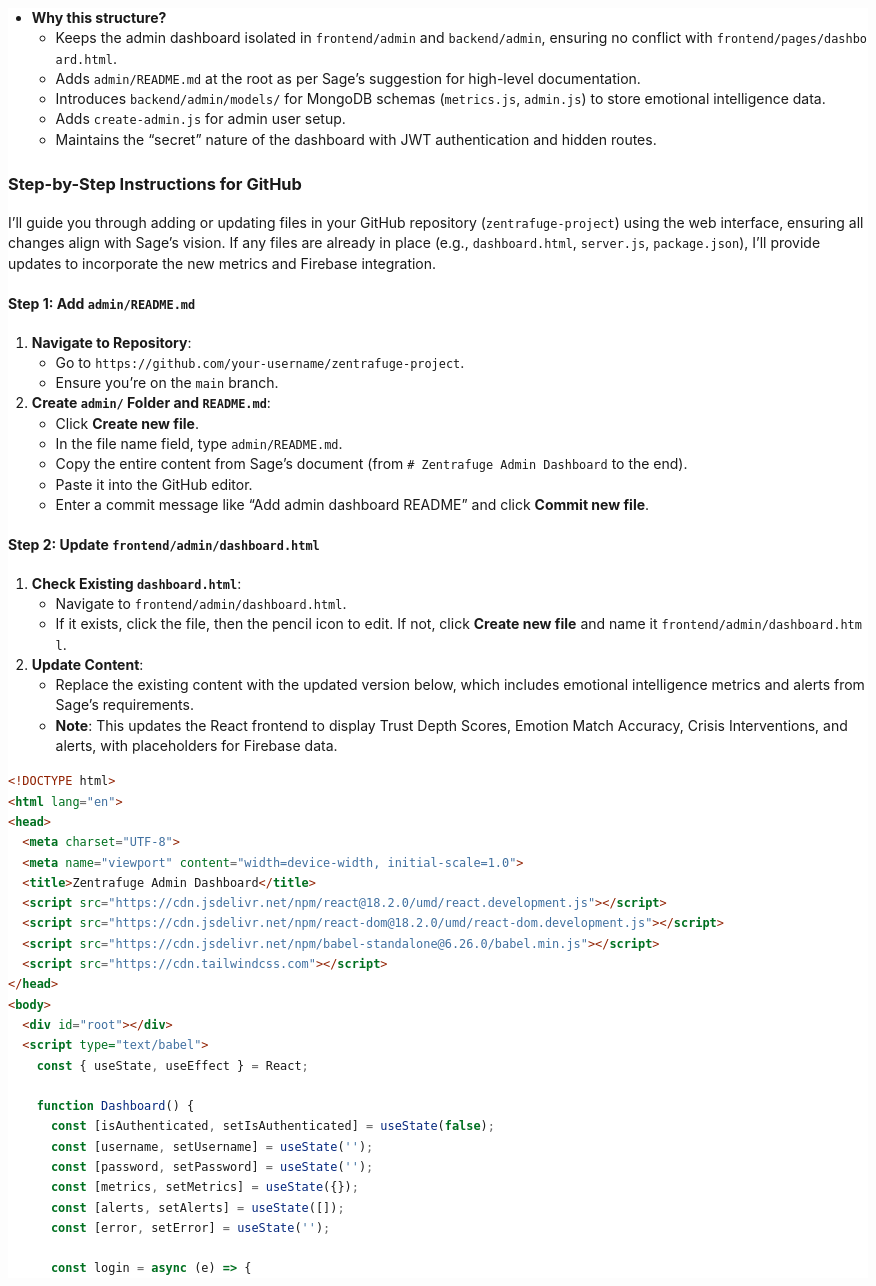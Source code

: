 - **Why this structure?**
  - Keeps the admin dashboard isolated in `frontend/admin` and `backend/admin`, ensuring no conflict with `frontend/pages/dashboard.html`.
  - Adds `admin/README.md` at the root as per Sage’s suggestion for high-level documentation.
  - Introduces `backend/admin/models/` for MongoDB schemas (`metrics.js`, `admin.js`) to store emotional intelligence data.
  - Adds `create-admin.js` for admin user setup.
  - Maintains the “secret” nature of the dashboard with JWT authentication and hidden routes.

### Step-by-Step Instructions for GitHub
I’ll guide you through adding or updating files in your GitHub repository (`zentrafuge-project`) using the web interface, ensuring all changes align with Sage’s vision. If any files are already in place (e.g., `dashboard.html`, `server.js`, `package.json`), I’ll provide updates to incorporate the new metrics and Firebase integration.

#### Step 1: Add `admin/README.md`
1. **Navigate to Repository**:
   - Go to `https://github.com/your-username/zentrafuge-project`.
   - Ensure you’re on the `main` branch.
2. **Create `admin/` Folder and `README.md`**:
   - Click **Create new file**.
   - In the file name field, type `admin/README.md`.
   - Copy the entire content from Sage’s document (from `# Zentrafuge Admin Dashboard` to the end).
   - Paste it into the GitHub editor.
   - Enter a commit message like “Add admin dashboard README” and click **Commit new file**.

#### Step 2: Update `frontend/admin/dashboard.html`
1. **Check Existing `dashboard.html`**:
   - Navigate to `frontend/admin/dashboard.html`.
   - If it exists, click the file, then the pencil icon to edit. If not, click **Create new file** and name it `frontend/admin/dashboard.html`.
2. **Update Content**:
   - Replace the existing content with the updated version below, which includes emotional intelligence metrics and alerts from Sage’s requirements.
   - **Note**: This updates the React frontend to display Trust Depth Scores, Emotion Match Accuracy, Crisis Interventions, and alerts, with placeholders for Firebase data.

```html
<!DOCTYPE html>
<html lang="en">
<head>
  <meta charset="UTF-8">
  <meta name="viewport" content="width=device-width, initial-scale=1.0">
  <title>Zentrafuge Admin Dashboard</title>
  <script src="https://cdn.jsdelivr.net/npm/react@18.2.0/umd/react.development.js"></script>
  <script src="https://cdn.jsdelivr.net/npm/react-dom@18.2.0/umd/react-dom.development.js"></script>
  <script src="https://cdn.jsdelivr.net/npm/babel-standalone@6.26.0/babel.min.js"></script>
  <script src="https://cdn.tailwindcss.com"></script>
</head>
<body>
  <div id="root"></div>
  <script type="text/babel">
    const { useState, useEffect } = React;

    function Dashboard() {
      const [isAuthenticated, setIsAuthenticated] = useState(false);
      const [username, setUsername] = useState('');
      const [password, setPassword] = useState('');
      const [metrics, setMetrics] = useState({});
      const [alerts, setAlerts] = useState([]);
      const [error, setError] = useState('');

      const login = async (e) => {
```